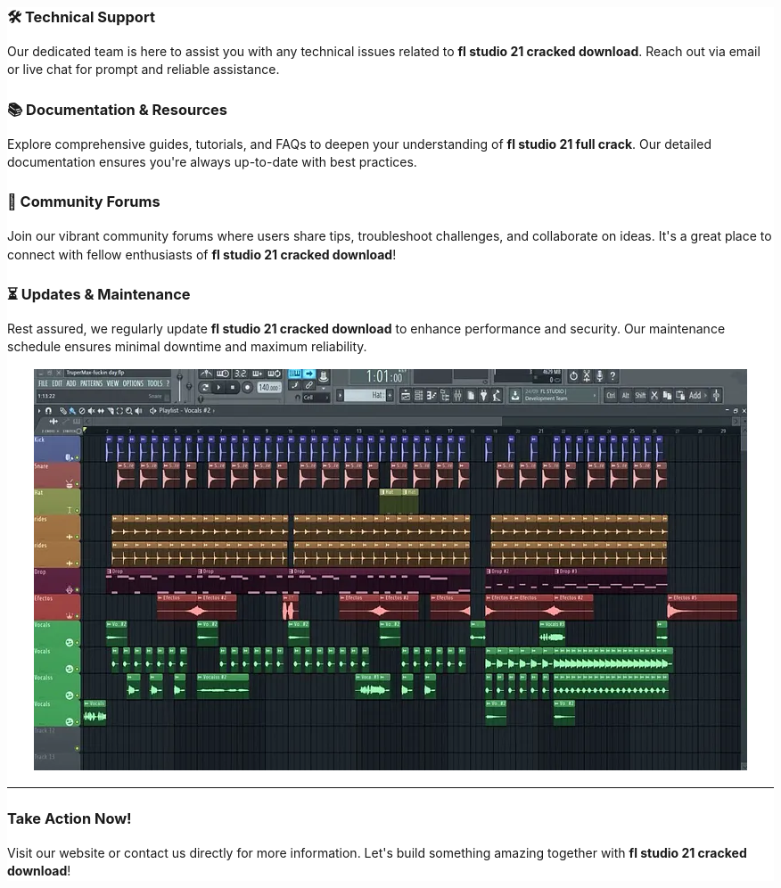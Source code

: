 ### 🛠️ Technical Support
Our dedicated team is here to assist you with any technical issues related to **fl studio 21 cracked download**. Reach out via email or live chat for prompt and reliable assistance.

### 📚 Documentation & Resources
Explore comprehensive guides, tutorials, and FAQs to deepen your understanding of **fl studio 21 full crack**. Our detailed documentation ensures you're always up-to-date with best practices.

### 💬 Community Forums
Join our vibrant community forums where users share tips, troubleshoot challenges, and collaborate on ideas. It's a great place to connect with fellow enthusiasts of **fl studio 21 cracked download**!

### ⏳ Updates & Maintenance
Rest assured, we regularly update **fl studio 21 cracked download** to enhance performance and security. Our maintenance schedule ensures minimal downtime and maximum reliability.

<div align='center'>

<img src='assets/images/software/images/Fl studio/6.webp' alt='Images' width='800'/>

</div>

---

### Take Action Now!
Visit our website or contact us directly for more information. Let's build something amazing together with **fl studio 21 cracked download**!
